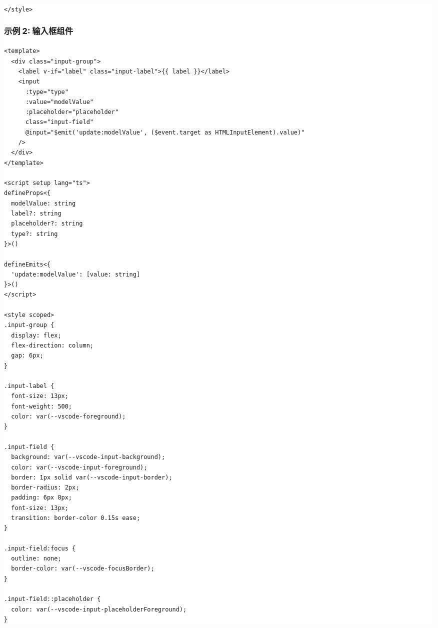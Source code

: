 ```vue
</style>
```

### 示例 2: 输入框组件

```vue
<template>
  <div class="input-group">
    <label v-if="label" class="input-label">{{ label }}</label>
    <input
      :type="type"
      :value="modelValue"
      :placeholder="placeholder"
      class="input-field"
      @input="$emit('update:modelValue', ($event.target as HTMLInputElement).value)"
    />
  </div>
</template>

<script setup lang="ts">
defineProps<{
  modelValue: string
  label?: string
  placeholder?: string
  type?: string
}>()

defineEmits<{
  'update:modelValue': [value: string]
}>()
</script>

<style scoped>
.input-group {
  display: flex;
  flex-direction: column;
  gap: 6px;
}

.input-label {
  font-size: 13px;
  font-weight: 500;
  color: var(--vscode-foreground);
}

.input-field {
  background: var(--vscode-input-background);
  color: var(--vscode-input-foreground);
  border: 1px solid var(--vscode-input-border);
  border-radius: 2px;
  padding: 6px 8px;
  font-size: 13px;
  transition: border-color 0.15s ease;
}

.input-field:focus {
  outline: none;
  border-color: var(--vscode-focusBorder);
}

.input-field::placeholder {
  color: var(--vscode-input-placeholderForeground);
}
```